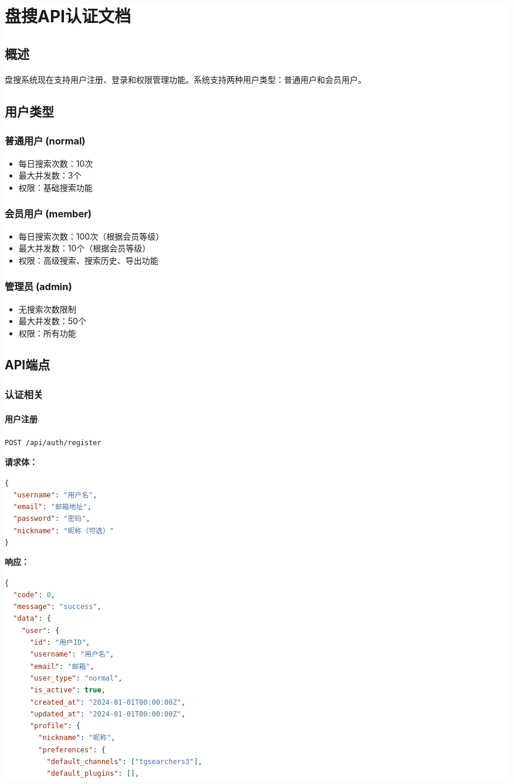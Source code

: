 # 盘搜API认证文档

## 概述

盘搜系统现在支持用户注册、登录和权限管理功能。系统支持两种用户类型：普通用户和会员用户。

## 用户类型

### 普通用户 (normal)
- 每日搜索次数：10次
- 最大并发数：3个
- 权限：基础搜索功能

### 会员用户 (member)
- 每日搜索次数：100次（根据会员等级）
- 最大并发数：10个（根据会员等级）
- 权限：高级搜索、搜索历史、导出功能

### 管理员 (admin)
- 无搜索次数限制
- 最大并发数：50个
- 权限：所有功能

## API端点

### 认证相关

#### 用户注册
```
POST /api/auth/register
```

**请求体：**
```json
{
  "username": "用户名",
  "email": "邮箱地址",
  "password": "密码",
  "nickname": "昵称（可选）"
}
```

**响应：**
```json
{
  "code": 0,
  "message": "success",
  "data": {
    "user": {
      "id": "用户ID",
      "username": "用户名",
      "email": "邮箱",
      "user_type": "normal",
      "is_active": true,
      "created_at": "2024-01-01T00:00:00Z",
      "updated_at": "2024-01-01T00:00:00Z",
      "profile": {
        "nickname": "昵称",
        "preferences": {
          "default_channels": ["tgsearchers3"],
          "default_plugins": [],
```